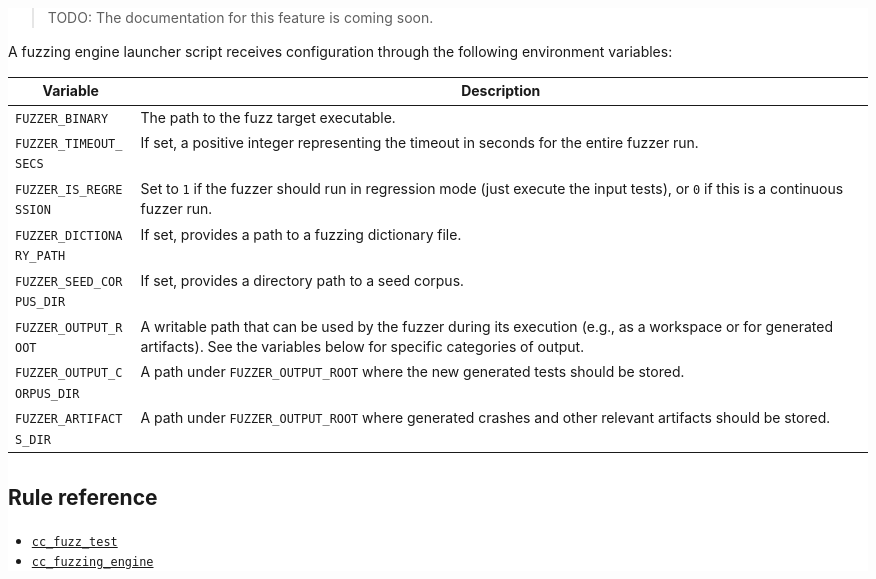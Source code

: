 > TODO: The documentation for this feature is coming soon.

A fuzzing engine launcher script receives configuration through the following environment variables:

| Variable                   | Description |
|----------------------------|-------------|
| `FUZZER_BINARY`            | The path to the fuzz target executable. |
| `FUZZER_TIMEOUT_SECS`      | If set, a positive integer representing the timeout in seconds for the entire fuzzer run. |
| `FUZZER_IS_REGRESSION`     | Set to `1` if the fuzzer should run in regression mode (just execute the input tests), or `0` if this is a continuous fuzzer run. |
| `FUZZER_DICTIONARY_PATH`   | If set, provides a path to a fuzzing dictionary file. |
| `FUZZER_SEED_CORPUS_DIR`   | If set, provides a directory path to a seed corpus. |
| `FUZZER_OUTPUT_ROOT`       | A writable path that can be used by the fuzzer during its execution (e.g., as a workspace or for generated artifacts). See the variables below for specific categories of output. |
| `FUZZER_OUTPUT_CORPUS_DIR` | A path under `FUZZER_OUTPUT_ROOT` where the new generated tests should be stored. |
| `FUZZER_ARTIFACTS_DIR`     | A path under `FUZZER_OUTPUT_ROOT` where generated crashes and other relevant artifacts should be stored. |

## Rule reference

* [`cc_fuzz_test`](/docs/cc-fuzzing-rules.md#cc_fuzz_test)
* [`cc_fuzzing_engine`](/docs/cc-fuzzing-rules.md#cc_fuzzing_engine)



[asan-doc]: https://clang.llvm.org/docs/AddressSanitizer.html
[bazel-oss-fuzz]: https://google.github.io/oss-fuzz/getting-started/new-project-guide/bazel/
[bazelrc-docs]: https://docs.bazel.build/versions/master/guide.html#bazelrc-the-bazel-configuration-file
[fuzzing-build-mode]: https://llvm.org/docs/LibFuzzer.html#fuzzer-friendly-build-mode
[honggfuzz-doc]: https://github.com/google/honggfuzz
[libfuzzer-doc]: https://llvm.org/docs/LibFuzzer.html
[msan-doc]: https://clang.llvm.org/docs/MemorySanitizer.html
[msan-origin-tracking]: https://clang.llvm.org/docs/MemorySanitizer.html#origin-tracking
[seed-corpus]: https://github.com/google/fuzzing/blob/master/docs/good-fuzz-target.md#seed-corpus
[ubsan-doc]: https://clang.llvm.org/docs/UndefinedBehaviorSanitizer.html
